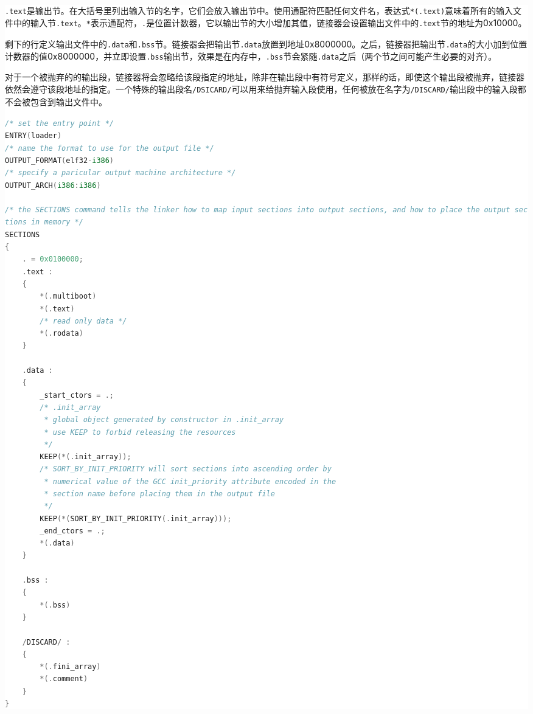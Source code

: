 `.text`是输出节。在大括号里列出输入节的名字，它们会放入输出节中。使用通配符匹配任何文件名，表达式`*(.text)`意味着所有的输入文件中的输入节`.text`。`*`表示通配符，`.`是位置计数器，它以输出节的大小增加其值，链接器会设置输出文件中的`.text`节的地址为0x10000。

剩下的行定义输出文件中的`.data`和`.bss`节。链接器会把输出节`.data`放置到地址0x8000000。之后，链接器把输出节`.data`的大小加到位置计数器的值0x8000000，并立即设置`.bss`输出节，效果是在内存中，`.bss`节会紧随`.data`之后（两个节之间可能产生必要的对齐）。

对于一个被抛弃的的输出段，链接器将会忽略给该段指定的地址，除非在输出段中有符号定义，那样的话，即使这个输出段被抛弃，链接器依然会遵守该段地址的指定。一个特殊的输出段名`/DSICARD/`可以用来给抛弃输入段使用，任何被放在名字为`/DISCARD/`输出段中的输入段都不会被包含到输出文件中。

``` cpp
/* set the entry point */
ENTRY(loader)
/* name the format to use for the output file */
OUTPUT_FORMAT(elf32-i386)
/* specify a paricular output machine architecture */
OUTPUT_ARCH(i386:i386)

/* the SECTIONS command tells the linker how to map input sections into output sections, and how to place the output sections in memory */
SECTIONS
{
    . = 0x0100000;
    .text :
    {
        *(.multiboot)
        *(.text)
        /* read only data */
        *(.rodata)
    }

    .data :
    {
        _start_ctors = .;
        /* .init_array
         * global object generated by constructor in .init_array
         * use KEEP to forbid releasing the resources
         */
        KEEP(*(.init_array));
        /* SORT_BY_INIT_PRIORITY will sort sections into ascending order by 
         * numerical value of the GCC init_priority attribute encoded in the 
         * section name before placing them in the output file 
         */
        KEEP(*(SORT_BY_INIT_PRIORITY(.init_array)));
        _end_ctors = .;
        *(.data)
    }

    .bss :
    {
        *(.bss)
    }

    /DISCARD/ :
    {
        *(.fini_array)
        *(.comment)
    }
}
```
